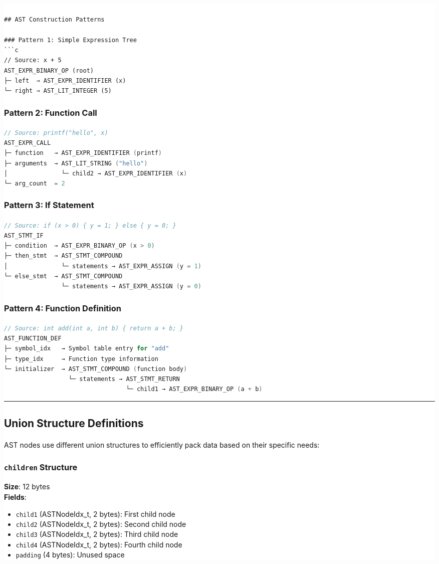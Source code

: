 ```

## AST Construction Patterns

### Pattern 1: Simple Expression Tree
```c
// Source: x + 5
AST_EXPR_BINARY_OP (root)
├─ left  → AST_EXPR_IDENTIFIER (x)
└─ right → AST_LIT_INTEGER (5)
```

### Pattern 2: Function Call
```c
// Source: printf("hello", x)
AST_EXPR_CALL
├─ function   → AST_EXPR_IDENTIFIER (printf)
├─ arguments  → AST_LIT_STRING ("hello")
│               └─ child2 → AST_EXPR_IDENTIFIER (x)
└─ arg_count  = 2
```

### Pattern 3: If Statement
```c
// Source: if (x > 0) { y = 1; } else { y = 0; }
AST_STMT_IF
├─ condition  → AST_EXPR_BINARY_OP (x > 0)
├─ then_stmt  → AST_STMT_COMPOUND
│               └─ statements → AST_EXPR_ASSIGN (y = 1)
└─ else_stmt  → AST_STMT_COMPOUND
                └─ statements → AST_EXPR_ASSIGN (y = 0)
```

### Pattern 4: Function Definition
```c
// Source: int add(int a, int b) { return a + b; }
AST_FUNCTION_DEF
├─ symbol_idx   → Symbol table entry for "add"
├─ type_idx     → Function type information
└─ initializer  → AST_STMT_COMPOUND (function body)
                  └─ statements → AST_STMT_RETURN
                                  └─ child1 → AST_EXPR_BINARY_OP (a + b)
```

---

## Union Structure Definitions

AST nodes use different union structures to efficiently pack data based on their specific needs:

### `children` Structure
**Size**: 12 bytes  
**Fields**:
- `child1` (ASTNodeIdx_t, 2 bytes): First child node
- `child2` (ASTNodeIdx_t, 2 bytes): Second child node  
- `child3` (ASTNodeIdx_t, 2 bytes): Third child node
- `child4` (ASTNodeIdx_t, 2 bytes): Fourth child node
- `padding` (4 bytes): Unused space
